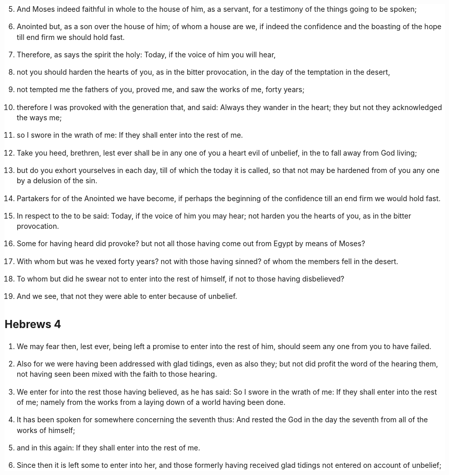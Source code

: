 5. And Moses indeed faithful in whole to the house of him, as a servant, for a testimony of the things going to be spoken;

6. Anointed but, as a son over the house of him; of whom a house are we, if indeed the confidence and the boasting of the hope till end firm we should hold fast.

7. Therefore, as says the spirit the holy: Today, if the voice of him you will hear,

8. not you should harden the hearts of you, as in the bitter provocation, in the day of the temptation in the desert,

9. not tempted me the fathers of you, proved me, and saw the works of me, forty years;

10. therefore I was provoked with the generation that, and said: Always they wander in the heart; they but not they acknowledged the ways me;

11. so I swore in the wrath of me: If they shall enter into the rest of me.

12. Take you heed, brethren, lest ever shall be in any one of you a heart evil of unbelief, in the to fall away from God living;

13. but do you exhort yourselves in each day, till of which the today it is called, so that not may be hardened from of you any one by a delusion of the sin.

14. Partakers for of the Anointed we have become, if perhaps the beginning of the confidence till an end firm we would hold fast.

15. In respect to the to be said: Today, if the voice of him you may hear; not harden you the hearts of you, as in the bitter provocation.

16. Some for having heard did provoke? but not all those having come out from Egypt by means of Moses?

17. With whom but was he vexed forty years? not with those having sinned? of whom the members fell in the desert.

18. To whom but did he swear not to enter into the rest of himself, if not to those having disbelieved?

19. And we see, that not they were able to enter because of unbelief.

## Hebrews 4

1. We may fear then, lest ever, being left a promise to enter into the rest of him, should seem any one from you to have failed.

2. Also for we were having been addressed with glad tidings, even as also they; but not did profit the word of the hearing them, not having seen been mixed with the faith to those hearing.

3. We enter for into the rest those having believed, as he has said: So I swore in the wrath of me: If they shall enter into the rest of me; namely from the works from a laying down of a world having been done.

4. It has been spoken for somewhere concerning the seventh thus: And rested the God in the day the seventh from all of the works of himself;

5. and in this again: If they shall enter into the rest of me.

6. Since then it is left some to enter into her, and those formerly having received glad tidings not entered on account of unbelief;
